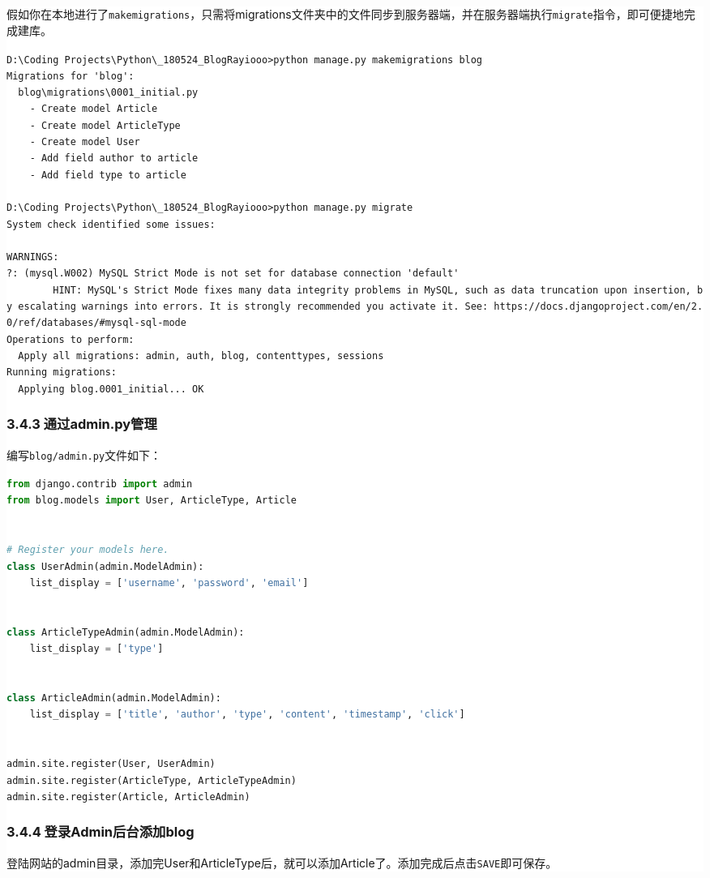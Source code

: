 假如你在本地进行了`makemigrations`，只需将migrations文件夹中的文件同步到服务器端，并在服务器端执行`migrate`指令，即可便捷地完成建库。

```text
D:\Coding Projects\Python\_180524_BlogRayiooo>python manage.py makemigrations blog
Migrations for 'blog':
  blog\migrations\0001_initial.py
    - Create model Article
    - Create model ArticleType
    - Create model User
    - Add field author to article
    - Add field type to article

D:\Coding Projects\Python\_180524_BlogRayiooo>python manage.py migrate
System check identified some issues:

WARNINGS:
?: (mysql.W002) MySQL Strict Mode is not set for database connection 'default'
        HINT: MySQL's Strict Mode fixes many data integrity problems in MySQL, such as data truncation upon insertion, by escalating warnings into errors. It is strongly recommended you activate it. See: https://docs.djangoproject.com/en/2.0/ref/databases/#mysql-sql-mode
Operations to perform:
  Apply all migrations: admin, auth, blog, contenttypes, sessions
Running migrations:
  Applying blog.0001_initial... OK
```

### 3.4.3 通过admin.py管理
编写`blog/admin.py`文件如下：

```python
from django.contrib import admin
from blog.models import User, ArticleType, Article


# Register your models here.
class UserAdmin(admin.ModelAdmin):
    list_display = ['username', 'password', 'email']


class ArticleTypeAdmin(admin.ModelAdmin):
    list_display = ['type']


class ArticleAdmin(admin.ModelAdmin):
    list_display = ['title', 'author', 'type', 'content', 'timestamp', 'click']


admin.site.register(User, UserAdmin)
admin.site.register(ArticleType, ArticleTypeAdmin)
admin.site.register(Article, ArticleAdmin)
```

### 3.4.4 登录Admin后台添加blog
登陆网站的admin目录，添加完User和ArticleType后，就可以添加Article了。添加完成后点击`SAVE`即可保存。
